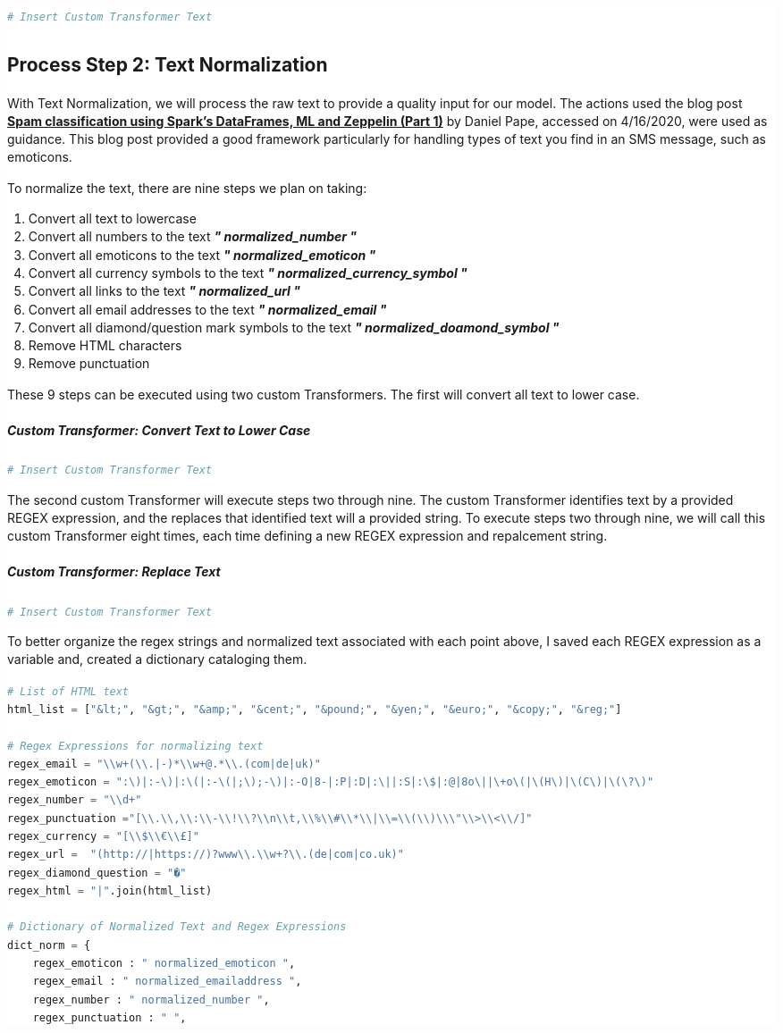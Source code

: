 
```python
# Insert Custom Transformer Text
```

## Process Step 2: Text Normalization
With Text Normalization, we will process the raw text to provide a quality input for our model. The actions used the blog post [**Spam classification using Spark’s DataFrames, ML and Zeppelin (Part 1)**](https://blog.codecentric.de/en/2016/06/spam-classification-using-sparks-dataframes-ml-zeppelin-part-1/) by Daniel Pape, accessed on 4/16/2020, were used as guidance. This blog post provided a good framework particularly for handling types of text you find in an SMS message, such as emoticons.

To normalize the text, there are nine steps we plan on taking:

1. Convert all text to lowercase
2. Convert all numbers to the text **_" normalized_number "_**
3. Convert all emoticons to the text **_" normalized_emoticon "_**
4. Convert all currency symbols to the text **_" normalized_currency_symbol "_**
5. Convert all links to the text **_" normalized_url "_**
6. Convert all email addresses to the text **_" normalized_email "_**
7. Convert all diamond/question mark symbols to the text **_" normalized_doamond_symbol "_**
8. Remove HTML characters
9. Remove punctuation

These 9 steps can be executed using two custom Transformers. The first will convert all text to lower case. 
##### Custom Transformer: Convert Text to Lower Case


```python
# Insert Custom Transformer Text
```

The second custom Transformer will execute steps two through nine. The custom Transformer identifies text by a provided REGEX expression, and the replaces that identified text will a provided string. To execute steps two through nine, we will call this custom Transformer eight times, each time defining a new REGEX expression and repalcement string. 

##### Custom Transformer: Replace Text


```python
# Insert Custom Transformer Text
```

To better organize the regex strings and normalized text associated with each point above, I saved each REGEX expression as a variable and, created a dictionary cataloging them.


```python
# List of HTML text
html_list = ["&lt;", "&gt;", "&amp;", "&cent;", "&pound;", "&yen;", "&euro;", "&copy;", "&reg;"]

# Regex Expressions for normalizing text
regex_email = "\\w+(\\.|-)*\\w+@.*\\.(com|de|uk)"
regex_emoticon = ":\)|:-\)|:\(|:-\(|;\);-\)|:-O|8-|:P|:D|:\||:S|:\$|:@|8o\||\+o\(|\(H\)|\(C\)|\(\?\)"
regex_number = "\\d+"
regex_punctuation ="[\\.\\,\\:\\-\\!\\?\\n\\t,\\%\\#\\*\\|\\=\\(\\)\\\"\\>\\<\\/]"
regex_currency = "[\\$\\€\\£]"
regex_url =  "(http://|https://)?www\\.\\w+?\\.(de|com|co.uk)"
regex_diamond_question = "�"
regex_html = "|".join(html_list)

# Dictionary of Normalized Text and Regex Expressions
dict_norm = {
    regex_emoticon : " normalized_emoticon ",
    regex_email : " normalized_emailaddress ",
    regex_number : " normalized_number ",
    regex_punctuation : " ",
```